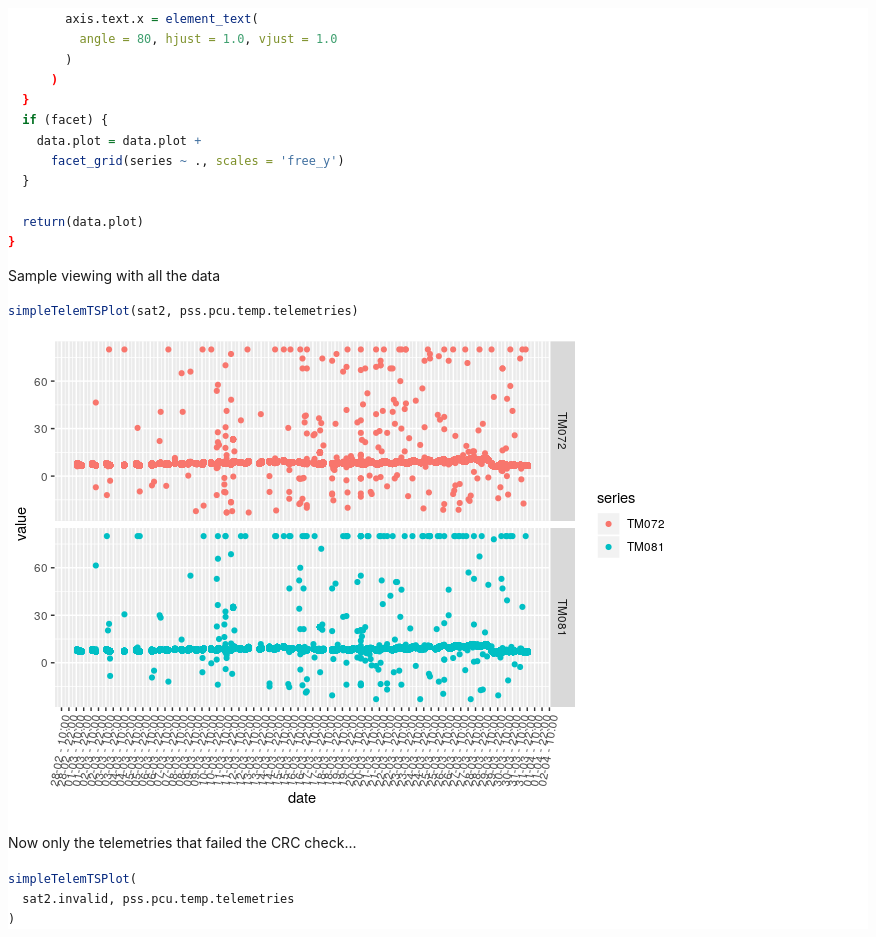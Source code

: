 ``` r
        axis.text.x = element_text(
          angle = 80, hjust = 1.0, vjust = 1.0
        )
      )
  }
  if (facet) {
    data.plot = data.plot + 
      facet_grid(series ~ ., scales = 'free_y')
  }

  return(data.plot)
}
```

Sample viewing with all the data

``` r
simpleTelemTSPlot(sat2, pss.pcu.temp.telemetries)
```

![](telemetries_general_viz_files/figure-markdown_github/unnamed-chunk-6-1.png)

Now only the telemetries that failed the CRC check...

``` r
simpleTelemTSPlot(
  sat2.invalid, pss.pcu.temp.telemetries
)
```
